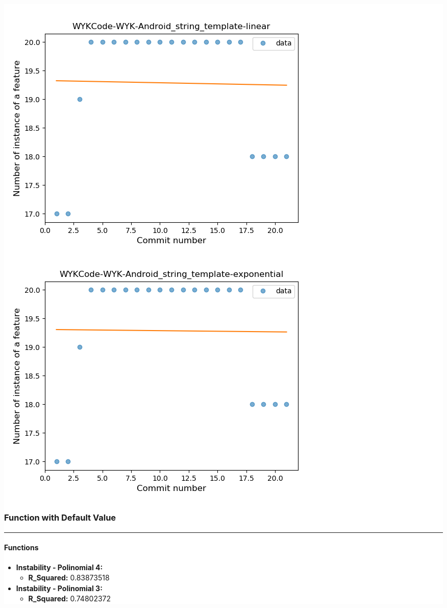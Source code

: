 ![WYKCode-WYK-Android T2](../plots/WYKCode-WYK-Android_string_template_T2.png)
![WYKCode-WYK-Android T5](../plots/WYKCode-WYK-Android_string_template_T5.png)
### <a name="func_with_default_value">Function with Default Value</a>
----
#### Functions
* **Instability - Polinomial 4:** ![equation](http://latex.codecogs.com/svg.latex?-0.000494x%5E4%20&plus;%200.025582x%5E3%20&plus;-0.463274x%5E2%20&plus;%203.406754x%20&plus;%206.666666)
    * **R_Squared:** 0.83873518
* **Instability - Polinomial 3:** ![equation](http://latex.codecogs.com/svg.latex?('0.003843x%5E3%20&plus;-0.150809x%5E2%20&plus;%201.7934x%20&plus;%208.809524',))
    * **R_Squared:** 0.74802372